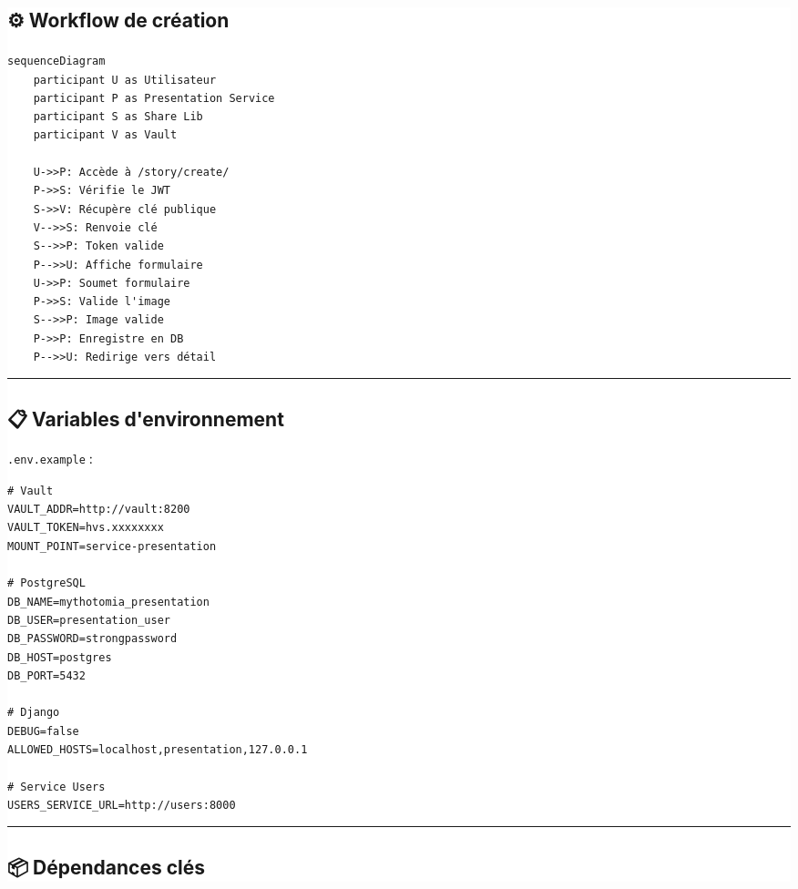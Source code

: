 
## ⚙️ Workflow de création

```mermaid
sequenceDiagram
    participant U as Utilisateur
    participant P as Presentation Service
    participant S as Share Lib
    participant V as Vault
    
    U->>P: Accède à /story/create/
    P->>S: Vérifie le JWT
    S->>V: Récupère clé publique
    V-->>S: Renvoie clé
    S-->>P: Token valide
    P-->>U: Affiche formulaire
    U->>P: Soumet formulaire
    P->>S: Valide l'image
    S-->>P: Image valide
    P->>P: Enregistre en DB
    P-->>U: Redirige vers détail
```

---

## 📋 Variables d'environnement

`.env.example` :
```env
# Vault
VAULT_ADDR=http://vault:8200
VAULT_TOKEN=hvs.xxxxxxxx
MOUNT_POINT=service-presentation

# PostgreSQL
DB_NAME=mythotomia_presentation
DB_USER=presentation_user
DB_PASSWORD=strongpassword
DB_HOST=postgres
DB_PORT=5432

# Django
DEBUG=false
ALLOWED_HOSTS=localhost,presentation,127.0.0.1

# Service Users
USERS_SERVICE_URL=http://users:8000
```

---

## 📦 Dépendances clés
